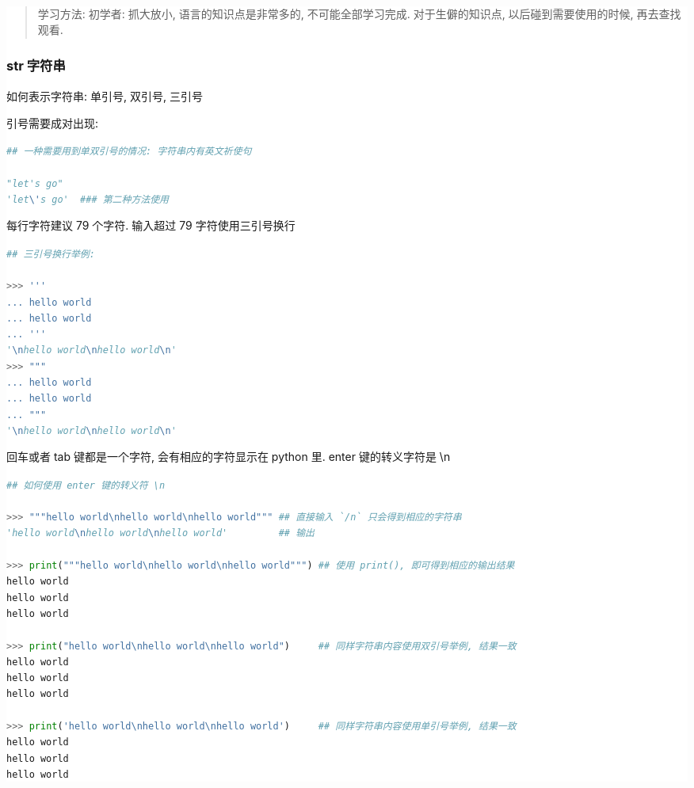 > 学习方法:
> 初学者: 抓大放小, 语言的知识点是非常多的, 不可能全部学习完成. 对于生僻的知识点, 
> 以后碰到需要使用的时候, 再去查找观看.

### str 字符串

如何表示字符串: 单引号, 双引号, 三引号

引号需要成对出现:

```python
## 一种需要用到单双引号的情况: 字符串内有英文祈使句

"let's go"
'let\'s go'  ### 第二种方法使用
```

每行字符建议 79 个字符. 输入超过 79 字符使用三引号换行

```python
## 三引号换行举例:

>>> '''
... hello world
... hello world
... '''
'\nhello world\nhello world\n'
>>> """
... hello world
... hello world
... """
'\nhello world\nhello world\n'
```

回车或者 tab 键都是一个字符, 会有相应的字符显示在 python 里.
enter 键的转义字符是 \n

```python
## 如何使用 enter 键的转义符 \n

>>> """hello world\nhello world\nhello world""" ## 直接输入 `/n` 只会得到相应的字符串
'hello world\nhello world\nhello world'         ## 输出

>>> print("""hello world\nhello world\nhello world""") ## 使用 print(), 即可得到相应的输出结果
hello world
hello world
hello world

>>> print("hello world\nhello world\nhello world")     ## 同样字符串内容使用双引号举例, 结果一致
hello world
hello world
hello world

>>> print('hello world\nhello world\nhello world')     ## 同样字符串内容使用单引号举例, 结果一致
hello world
hello world
hello world
```
